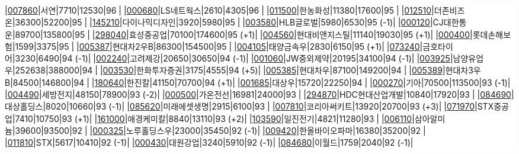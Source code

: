 |[007860](https://finance.daum.net/quotes/A007860)|서연|7710|12530|96 |
|[000680](https://finance.daum.net/quotes/A000680)|LS네트웍스|2610|4305|96 |
|[011500](https://finance.daum.net/quotes/A011500)|한농화성|11380|17600|95 |
|[012510](https://finance.daum.net/quotes/A012510)|더존비즈온|36300|52200|95 |
|[145210](https://finance.daum.net/quotes/A145210)|다이나믹디자인|3920|5980|95 |
|[003580](https://finance.daum.net/quotes/A003580)|HLB글로벌|5980|6530|95 (-1)|
|[000120](https://finance.daum.net/quotes/A000120)|CJ대한통운|89700|135800|95 |
|[298040](https://finance.daum.net/quotes/A298040)|효성중공업|70100|174600|95 (+1)|
|[004560](https://finance.daum.net/quotes/A004560)|현대비앤지스틸|11140|19030|95 (+1)|
|[000400](https://finance.daum.net/quotes/A000400)|롯데손해보험|1599|3375|95 |
|[005387](https://finance.daum.net/quotes/A005387)|현대차2우B|86300|154500|95 |
|[004105](https://finance.daum.net/quotes/A004105)|태양금속우|2830|6150|95 (+1)|
|[073240](https://finance.daum.net/quotes/A073240)|금호타이어|3230|6490|94 (-1)|
|[002240](https://finance.daum.net/quotes/A002240)|고려제강|20650|30650|94 (-1)|
|[001060](https://finance.daum.net/quotes/A001060)|JW중외제약|20195|34100|94 (-1)|
|[003925](https://finance.daum.net/quotes/A003925)|남양유업우|252638|388000|94 |
|[003530](https://finance.daum.net/quotes/A003530)|한화투자증권|3175|4555|94 (+5)|
|[005385](https://finance.daum.net/quotes/A005385)|현대차우|87100|149200|94 |
|[005389](https://finance.daum.net/quotes/A005389)|현대차3우B|84500|146800|94 |
|[180640](https://finance.daum.net/quotes/A180640)|한진칼|41150|70700|94 (+1)|
|[001685](https://finance.daum.net/quotes/A001685)|대상우|15720|22250|94 |
|[000270](https://finance.daum.net/quotes/A000270)|기아|70500|113500|93 (-1)|
|[004490](https://finance.daum.net/quotes/A004490)|세방전지|48150|78900|93 (-2)|
|[000500](https://finance.daum.net/quotes/A000500)|가온전선|16981|24000|93 |
|[294870](https://finance.daum.net/quotes/A294870)|HDC현대산업개발|10840|17920|93 |
|[084690](https://finance.daum.net/quotes/A084690)|대상홀딩스|8020|10660|93 (-1)|
|[085620](https://finance.daum.net/quotes/A085620)|미래에셋생명|2915|6100|93 |
|[007810](https://finance.daum.net/quotes/A007810)|코리아써키트|13920|20700|93 (+3)|
|[071970](https://finance.daum.net/quotes/A071970)|STX중공업|7410|10750|93 (+1)|
|[161000](https://finance.daum.net/quotes/A161000)|애경케미칼|8840|13110|93 (+2)|
|[103590](https://finance.daum.net/quotes/A103590)|일진전기|4821|11280|93 |
|[006110](https://finance.daum.net/quotes/A006110)|삼아알미늄|39600|93500|92 |
|[000325](https://finance.daum.net/quotes/A000325)|노루홀딩스우|23000|35450|92 (-1)|
|[009420](https://finance.daum.net/quotes/A009420)|한올바이오파마|16380|35200|92 |
|[011810](https://finance.daum.net/quotes/A011810)|STX|5617|10410|92 (-1)|
|[000430](https://finance.daum.net/quotes/A000430)|대원강업|3240|5910|92 (-1)|
|[084680](https://finance.daum.net/quotes/A084680)|이월드|1759|2040|92 (-1)|